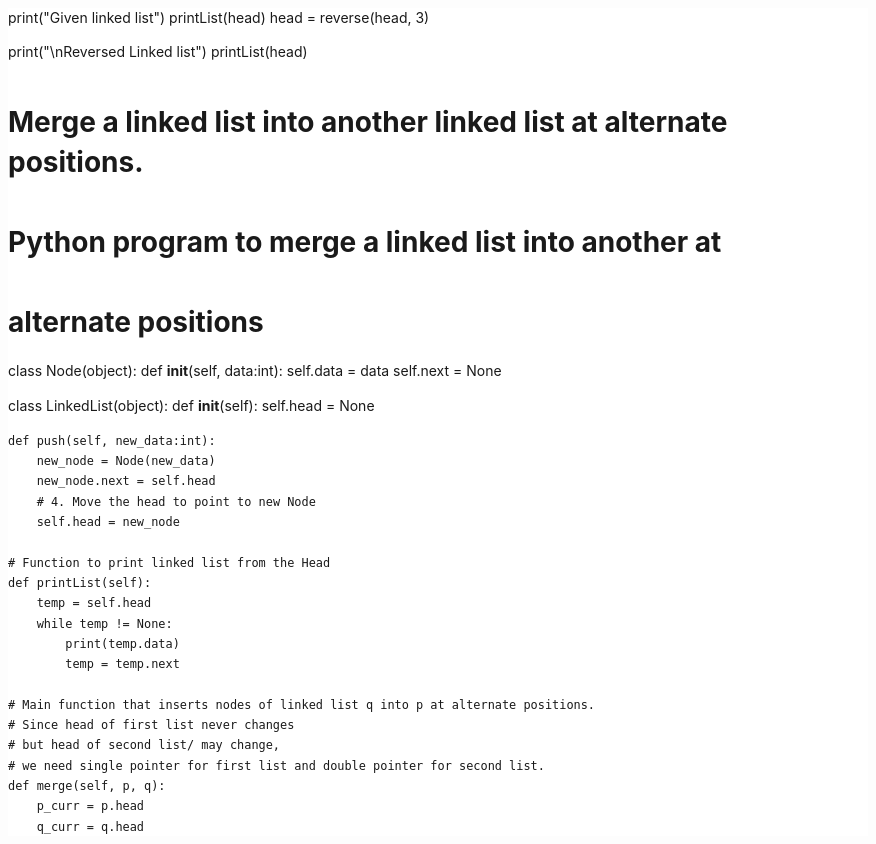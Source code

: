 print("Given linked list")
printList(head)
head = reverse(head, 3)

print("\nReversed Linked list")
printList(head)

# Merge a linked list into another linked list at alternate positions.
# Python program to merge a linked list into another at
# alternate positions

class Node(object):
	def __init__(self, data:int):
		self.data = data
		self.next = None


class LinkedList(object):
	def __init__(self):
		self.head = None
		
	def push(self, new_data:int):
		new_node = Node(new_data)
		new_node.next = self.head
		# 4. Move the head to point to new Node
		self.head = new_node
		
	# Function to print linked list from the Head
	def printList(self):
		temp = self.head
		while temp != None:
			print(temp.data)
			temp = temp.next
			
	# Main function that inserts nodes of linked list q into p at alternate positions.
	# Since head of first list never changes
	# but head of second list/ may change,
	# we need single pointer for first list and double pointer for second list.
	def merge(self, p, q):
		p_curr = p.head
		q_curr = q.head
